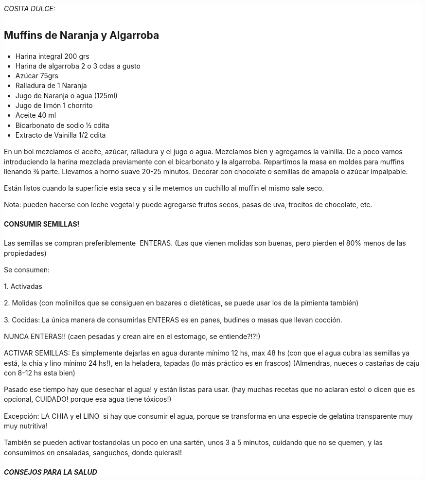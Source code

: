 *COSITA DULCE:*

## Muffins de Naranja y Algarroba

- Harina integral 200 grs 
- Harina de algarroba 2 o 3 cdas a gusto 
- Azúcar 75grs 
- Ralladura de 1 Naranja 
- Jugo de Naranja o agua (125ml) 
- Jugo de limón 1 chorrito 
- Aceite 40 ml 
- Bicarbonato de sodio ½ cdita 
- Extracto de Vainilla 1/2 cdita

En un bol mezclamos el aceite, azúcar, ralladura y el jugo o agua. Mezclamos bien y agregamos la vainilla. De a poco vamos introduciendo la harina mezclada previamente con el bicarbonato y la algarroba. Repartimos la masa en moldes para muffins llenando ¾ parte. Llevamos a horno suave 20-25 minutos. Decorar con chocolate o semillas de amapola o
azúcar impalpable.

Están listos cuando la superficie esta seca y si le metemos un cuchillo al muffin el mismo sale seco.

Nota: pueden hacerse con leche vegetal y puede agregarse frutos secos, pasas de uva, trocitos de chocolate, etc.

#### CONSUMIR SEMILLAS! 

Las semillas se compran preferiblemente  ENTERAS. (Las que vienen molidas son buenas, pero pierden el 80% menos de las propiedades)

Se consumen:

1. Activadas

2. Molidas (con molinillos que se consiguen en bazares o dietéticas, se puede usar los de la pimienta también) 

3. Cocidas: La única manera de consumirlas ENTERAS es en panes, budines o masas que llevan cocción. 

NUNCA ENTERAS!! (caen pesadas y crean aire en el estomago, se entiende?!?!)

ACTIVAR SEMILLAS: Es simplemente dejarlas en agua durante mínimo 12 hs, max 48 hs (con que el agua cubra las semillas ya está, la chía y lino mínimo 24 hs!), en la heladera, tapadas (lo más práctico es en frascos) (Almendras, nueces o castañas de caju con 8-12 hs esta bien) 

Pasado ese tiempo hay que desechar el agua! y están listas para usar. (hay muchas recetas que no aclaran esto! o dicen que es opcional, CUIDADO! porque esa agua tiene tóxicos!) 

Excepción: LA CHIA y el LINO  si hay que consumir el agua, porque se transforma en una especie de gelatina transparente muy muy nutritiva! 

También se pueden activar tostandolas un poco en una sartén, unos 3 a 5 minutos, cuidando que no se quemen, y las consumimos en ensaladas, sanguches, donde quieras!! 

##### CONSEJOS PARA LA SALUD

